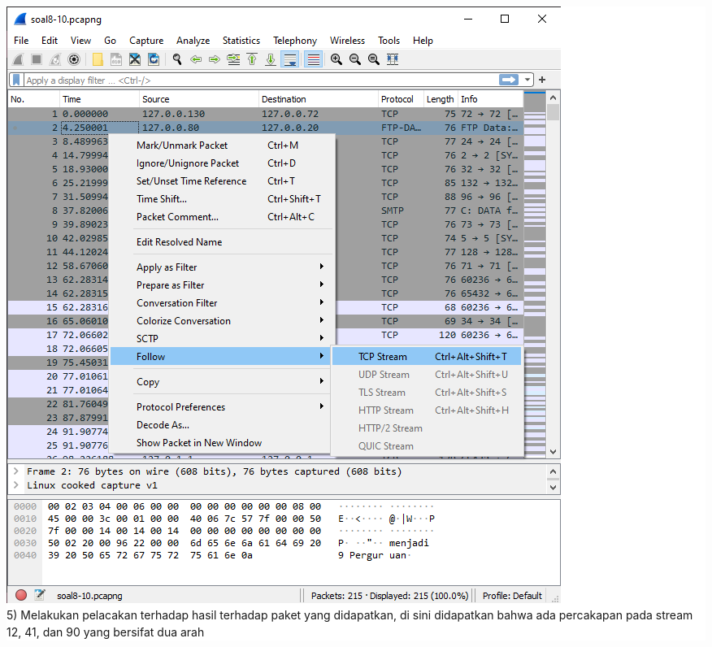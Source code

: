 ![FollowTCP](/image/soal8-a.png) <br>
5) Melakukan pelacakan terhadap hasil terhadap paket yang didapatkan, di sini didapatkan bahwa ada percakapan pada stream 12, 41, dan 90 yang bersifat dua arah<br>